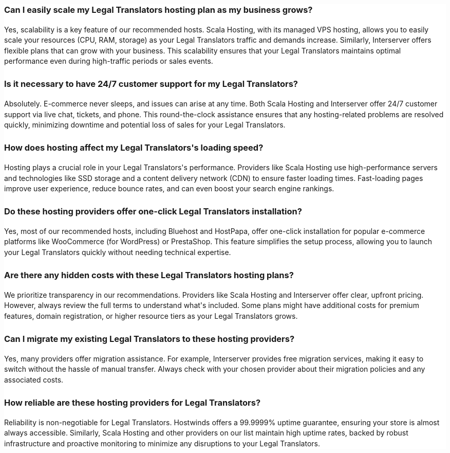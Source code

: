 ### Can I easily scale my Legal Translators hosting plan as my business grows? 
Yes, scalability is a key feature of our recommended hosts. Scala Hosting, with its managed VPS hosting, allows you to easily scale your resources (CPU, RAM, storage) as your Legal Translators traffic and demands increase. Similarly, Interserver offers flexible plans that can grow with your business. This scalability ensures that your Legal Translators maintains optimal performance even during high-traffic periods or sales events.

### Is it necessary to have 24/7 customer support for my Legal Translators? 
Absolutely. E-commerce never sleeps, and issues can arise at any time. Both Scala Hosting and Interserver offer 24/7 customer support via live chat, tickets, and phone. This round-the-clock assistance ensures that any hosting-related problems are resolved quickly, minimizing downtime and potential loss of sales for your Legal Translators.

### How does hosting affect my Legal Translators's loading speed? 
Hosting plays a crucial role in your Legal Translators's performance. Providers like Scala Hosting use high-performance servers and technologies like SSD storage and a content delivery network (CDN) to ensure faster loading times. Fast-loading pages improve user experience, reduce bounce rates, and can even boost your search engine rankings.

### Do these hosting providers offer one-click Legal Translators installation? 
Yes, most of our recommended hosts, including Bluehost and HostPapa, offer one-click installation for popular e-commerce platforms like WooCommerce (for WordPress) or PrestaShop. This feature simplifies the setup process, allowing you to launch your Legal Translators quickly without needing technical expertise.

### Are there any hidden costs with these Legal Translators hosting plans? 
We prioritize transparency in our recommendations. Providers like Scala Hosting and Interserver offer clear, upfront pricing. However, always review the full terms to understand what's included. Some plans might have additional costs for premium features, domain registration, or higher resource tiers as your Legal Translators grows.

### Can I migrate my existing Legal Translators to these hosting providers? 
Yes, many providers offer migration assistance. For example, Interserver provides free migration services, making it easy to switch without the hassle of manual transfer. Always check with your chosen provider about their migration policies and any associated costs.

### How reliable are these hosting providers for Legal Translators? 
Reliability is non-negotiable for Legal Translators. Hostwinds offers a 99.9999% uptime guarantee, ensuring your store is almost always accessible. Similarly, Scala Hosting and other providers on our list maintain high uptime rates, backed by robust infrastructure and proactive monitoring to minimize any disruptions to your Legal Translators.
